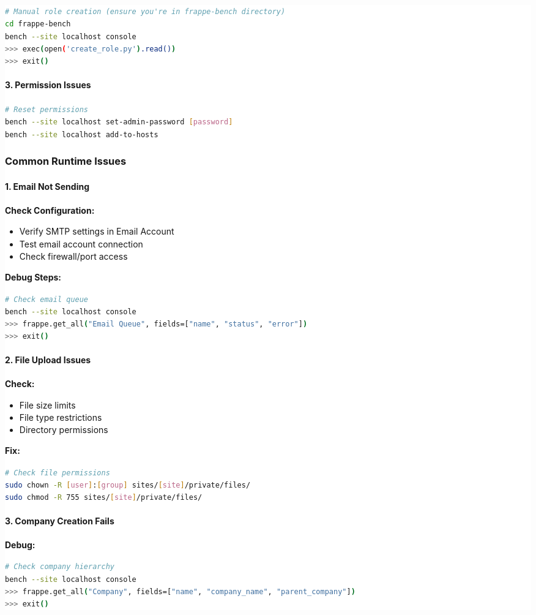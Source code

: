 ```bash
# Manual role creation (ensure you're in frappe-bench directory)
cd frappe-bench
bench --site localhost console
>>> exec(open('create_role.py').read())
>>> exit()
```

#### 3. Permission Issues

```bash
# Reset permissions
bench --site localhost set-admin-password [password]
bench --site localhost add-to-hosts
```

### Common Runtime Issues

#### 1. Email Not Sending

**Check Configuration:**
- Verify SMTP settings in Email Account
- Test email account connection
- Check firewall/port access

**Debug Steps:**
```bash
# Check email queue
bench --site localhost console
>>> frappe.get_all("Email Queue", fields=["name", "status", "error"])
>>> exit()
```

#### 2. File Upload Issues

**Check:**
- File size limits
- File type restrictions
- Directory permissions

**Fix:**
```bash
# Check file permissions
sudo chown -R [user]:[group] sites/[site]/private/files/
sudo chmod -R 755 sites/[site]/private/files/
```

#### 3. Company Creation Fails

**Debug:**
```bash
# Check company hierarchy
bench --site localhost console
>>> frappe.get_all("Company", fields=["name", "company_name", "parent_company"])
>>> exit()
```
